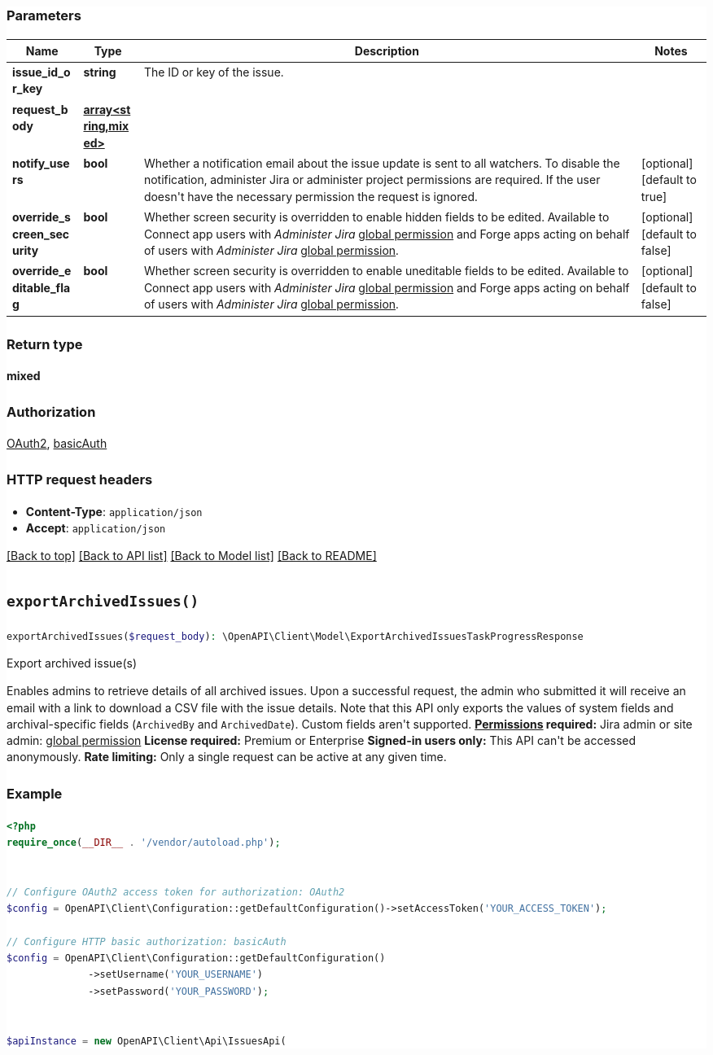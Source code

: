 ### Parameters

| Name | Type | Description  | Notes |
| ------------- | ------------- | ------------- | ------------- |
| **issue_id_or_key** | **string**| The ID or key of the issue. | |
| **request_body** | [**array<string,mixed>**](../Model/mixed.md)|  | |
| **notify_users** | **bool**| Whether a notification email about the issue update is sent to all watchers. To disable the notification, administer Jira or administer project permissions are required. If the user doesn&#39;t have the necessary permission the request is ignored. | [optional] [default to true] |
| **override_screen_security** | **bool**| Whether screen security is overridden to enable hidden fields to be edited. Available to Connect app users with *Administer Jira* [global permission](https://confluence.atlassian.com/x/x4dKLg) and Forge apps acting on behalf of users with *Administer Jira* [global permission](https://confluence.atlassian.com/x/x4dKLg). | [optional] [default to false] |
| **override_editable_flag** | **bool**| Whether screen security is overridden to enable uneditable fields to be edited. Available to Connect app users with *Administer Jira* [global permission](https://confluence.atlassian.com/x/x4dKLg) and Forge apps acting on behalf of users with *Administer Jira* [global permission](https://confluence.atlassian.com/x/x4dKLg). | [optional] [default to false] |

### Return type

**mixed**

### Authorization

[OAuth2](../../README.md#OAuth2), [basicAuth](../../README.md#basicAuth)

### HTTP request headers

- **Content-Type**: `application/json`
- **Accept**: `application/json`

[[Back to top]](#) [[Back to API list]](../../README.md#endpoints)
[[Back to Model list]](../../README.md#models)
[[Back to README]](../../README.md)

## `exportArchivedIssues()`

```php
exportArchivedIssues($request_body): \OpenAPI\Client\Model\ExportArchivedIssuesTaskProgressResponse
```

Export archived issue(s)

Enables admins to retrieve details of all archived issues. Upon a successful request, the admin who submitted it will receive an email with a link to download a CSV file with the issue details.  Note that this API only exports the values of system fields and archival-specific fields (`ArchivedBy` and `ArchivedDate`). Custom fields aren't supported.  **[Permissions](#permissions) required:** Jira admin or site admin: [global permission](https://confluence.atlassian.com/x/x4dKLg)  **License required:** Premium or Enterprise  **Signed-in users only:** This API can't be accessed anonymously.  **Rate limiting:** Only a single request can be active at any given time.

### Example

```php
<?php
require_once(__DIR__ . '/vendor/autoload.php');


// Configure OAuth2 access token for authorization: OAuth2
$config = OpenAPI\Client\Configuration::getDefaultConfiguration()->setAccessToken('YOUR_ACCESS_TOKEN');

// Configure HTTP basic authorization: basicAuth
$config = OpenAPI\Client\Configuration::getDefaultConfiguration()
              ->setUsername('YOUR_USERNAME')
              ->setPassword('YOUR_PASSWORD');


$apiInstance = new OpenAPI\Client\Api\IssuesApi(
```